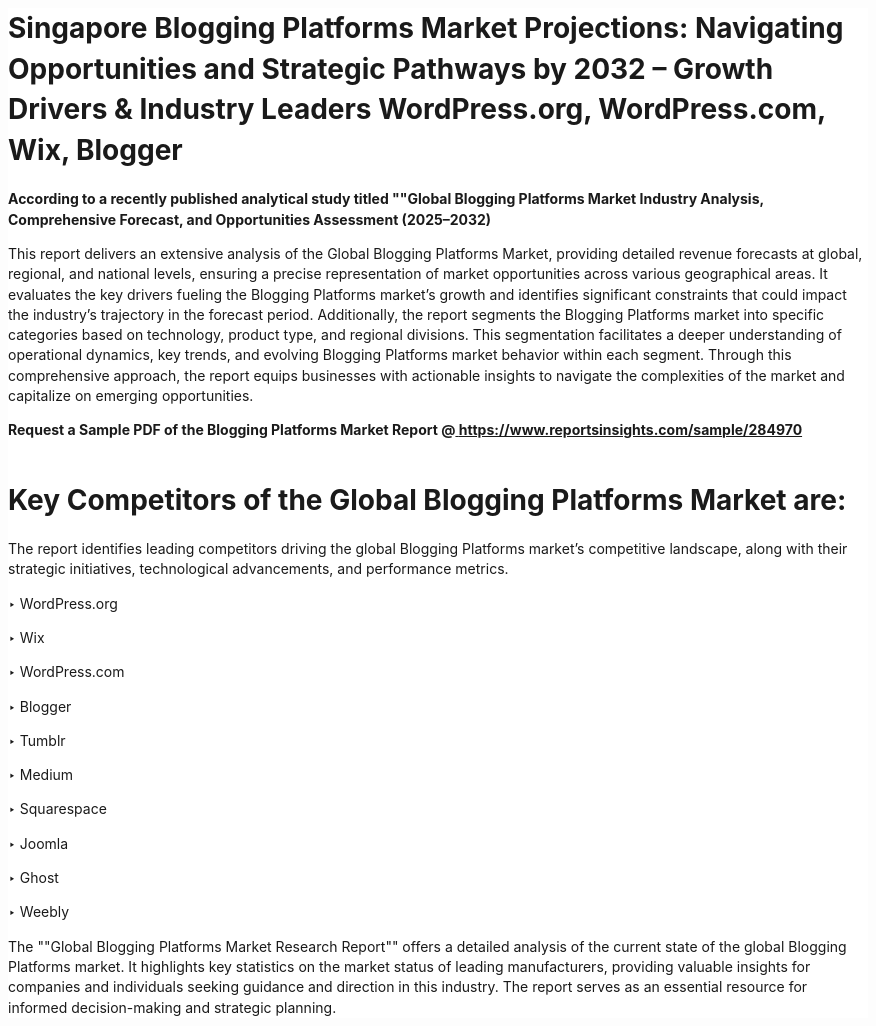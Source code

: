 # Singapore Blogging Platforms Market Projections: Navigating Opportunities and Strategic Pathways by 2032 – Growth Drivers & Industry Leaders WordPress.org, WordPress.com, Wix, Blogger

<strong>According to a recently published analytical study titled ""Global Blogging Platforms Market Industry Analysis, Comprehensive Forecast, and Opportunities Assessment (2025–2032)</strong>

This report delivers an extensive analysis of the Global Blogging Platforms Market, providing detailed revenue forecasts at global, regional, and national levels, ensuring a precise representation of market opportunities across various geographical areas. It evaluates the key drivers fueling the Blogging Platforms market’s growth and identifies significant constraints that could impact the industry’s trajectory in the forecast period. Additionally, the report segments the Blogging Platforms market into specific categories based on technology, product type, and regional divisions. This segmentation facilitates a deeper understanding of operational dynamics, key trends, and evolving Blogging Platforms market behavior within each segment. Through this comprehensive approach, the report equips businesses with actionable insights to navigate the complexities of the market and capitalize on emerging opportunities.

<strong>Request a Sample PDF of the Blogging Platforms Market Report </strong><strong>@<a href=https://www.reportsinsights.com/sample/284970> https://www.reportsinsights.com/sample/284970</a></strong></font>

# <strong>Key Competitors of the Global Blogging Platforms Market are:</strong>

The report identifies leading competitors driving the global Blogging Platforms market’s competitive landscape, along with their strategic initiatives, technological advancements, and performance metrics.

‣ WordPress.org

‣ Wix

‣ WordPress.com

‣ Blogger

‣ Tumblr

‣ Medium

‣ Squarespace

‣ Joomla

‣ Ghost

‣ Weebly

The ""Global Blogging Platforms Market Research Report"" offers a detailed analysis of the current state of the global Blogging Platforms market. It highlights key statistics on the market status of leading manufacturers, providing valuable insights for companies and individuals seeking guidance and direction in this industry. The report serves as an essential resource for informed decision-making and strategic planning.
